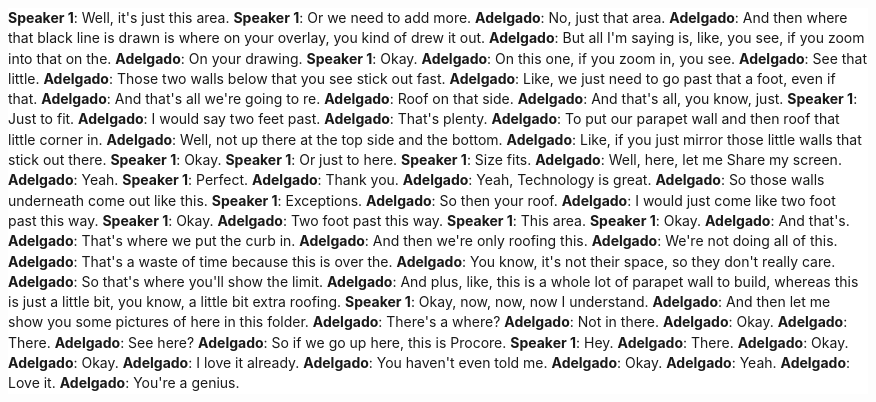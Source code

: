 **Speaker 1**: Well, it's just this area.
**Speaker 1**: Or we need to add more.
**Adelgado**: No, just that area.
**Adelgado**: And then where that black line is drawn is where on your overlay, you kind of drew it out.
**Adelgado**: But all I'm saying is, like, you see, if you zoom into that on the.
**Adelgado**: On your drawing.
**Speaker 1**: Okay.
**Adelgado**: On this one, if you zoom in, you see.
**Adelgado**: See that little.
**Adelgado**: Those two walls below that you see stick out fast.
**Adelgado**: Like, we just need to go past that a foot, even if that.
**Adelgado**: And that's all we're going to re.
**Adelgado**: Roof on that side.
**Adelgado**: And that's all, you know, just.
**Speaker 1**: Just to fit.
**Adelgado**: I would say two feet past.
**Adelgado**: That's plenty.
**Adelgado**: To put our parapet wall and then roof that little corner in.
**Adelgado**: Well, not up there at the top side and the bottom.
**Adelgado**: Like, if you just mirror those little walls that stick out there.
**Speaker 1**: Okay.
**Speaker 1**: Or just to here.
**Speaker 1**: Size fits.
**Adelgado**: Well, here, let me Share my screen.
**Adelgado**: Yeah.
**Speaker 1**: Perfect.
**Adelgado**: Thank you.
**Adelgado**: Yeah, Technology is great.
**Adelgado**: So those walls underneath come out like this.
**Speaker 1**: Exceptions.
**Adelgado**: So then your roof.
**Adelgado**: I would just come like two foot past this way.
**Speaker 1**: Okay.
**Adelgado**: Two foot past this way.
**Speaker 1**: This area.
**Speaker 1**: Okay.
**Adelgado**: And that's.
**Adelgado**: That's where we put the curb in.
**Adelgado**: And then we're only roofing this.
**Adelgado**: We're not doing all of this.
**Adelgado**: That's a waste of time because this is over the.
**Adelgado**: You know, it's not their space, so they don't really care.
**Adelgado**: So that's where you'll show the limit.
**Adelgado**: And plus, like, this is a whole lot of parapet wall to build, whereas this is just a little bit, you know, a little bit extra roofing.
**Speaker 1**: Okay, now, now, now I understand.
**Adelgado**: And then let me show you some pictures of here in this folder.
**Adelgado**: There's a where?
**Adelgado**: Not in there.
**Adelgado**: Okay.
**Adelgado**: There.
**Adelgado**: See here?
**Adelgado**: So if we go up here, this is Procore.
**Speaker 1**: Hey.
**Adelgado**: There.
**Adelgado**: Okay.
**Adelgado**: Okay.
**Adelgado**: I love it already.
**Adelgado**: You haven't even told me.
**Adelgado**: Okay.
**Adelgado**: Yeah.
**Adelgado**: Love it.
**Adelgado**: You're a genius.
